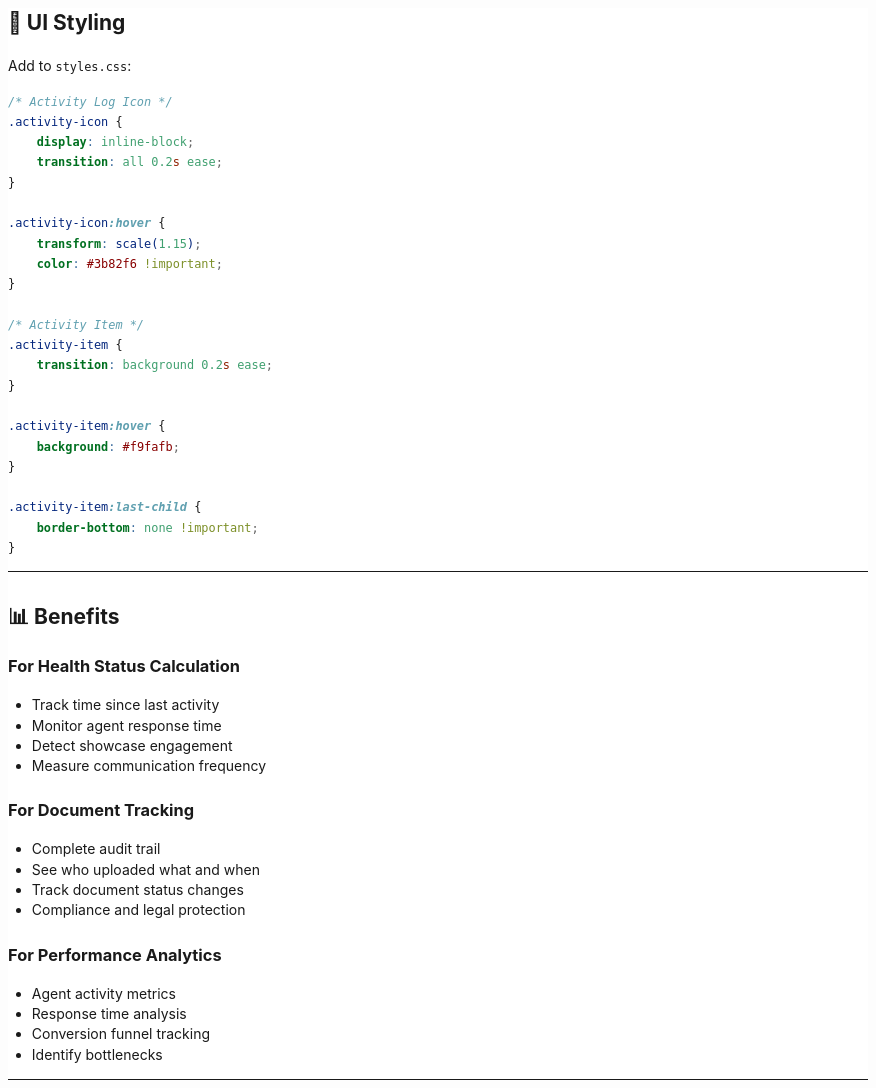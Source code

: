 
## 🎨 UI Styling

Add to `styles.css`:

```css
/* Activity Log Icon */
.activity-icon {
    display: inline-block;
    transition: all 0.2s ease;
}

.activity-icon:hover {
    transform: scale(1.15);
    color: #3b82f6 !important;
}

/* Activity Item */
.activity-item {
    transition: background 0.2s ease;
}

.activity-item:hover {
    background: #f9fafb;
}

.activity-item:last-child {
    border-bottom: none !important;
}
```

---

## 📊 Benefits

### **For Health Status Calculation**
- Track time since last activity
- Monitor agent response time
- Detect showcase engagement
- Measure communication frequency

### **For Document Tracking**
- Complete audit trail
- See who uploaded what and when
- Track document status changes
- Compliance and legal protection

### **For Performance Analytics**
- Agent activity metrics
- Response time analysis
- Conversion funnel tracking
- Identify bottlenecks

---